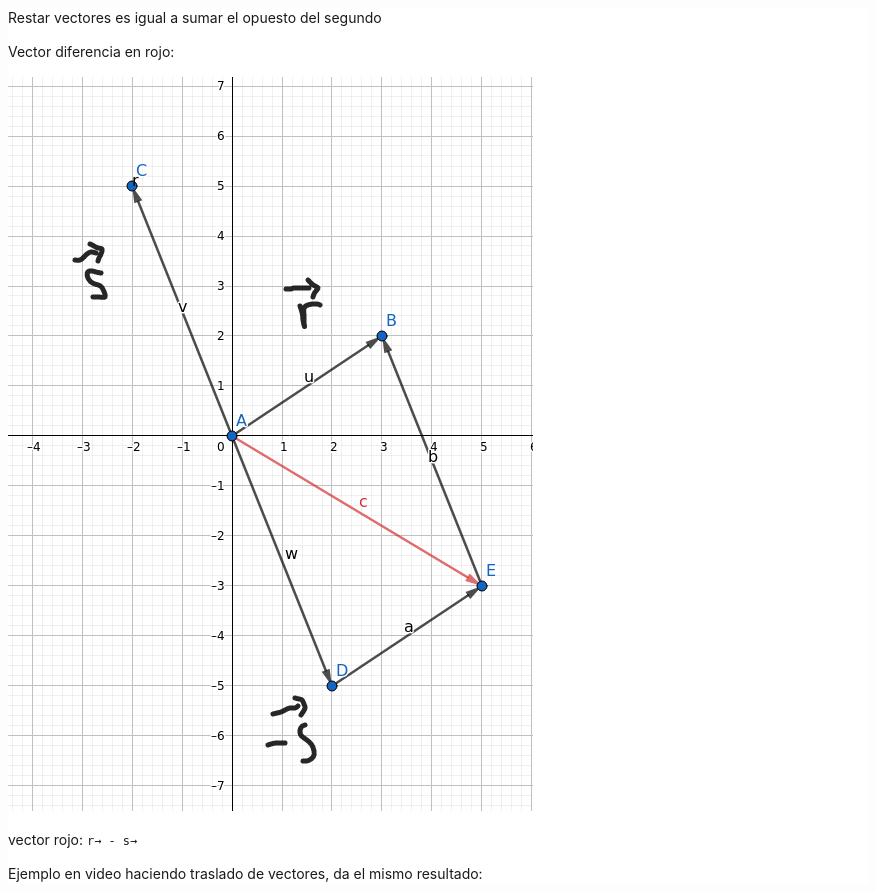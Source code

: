 Restar vectores es igual a sumar el opuesto del segundo

Vector diferencia en rojo:

![](./113-assets/ppt-139-mat.png)

vector rojo:
` r→ - s→ `

Ejemplo en video haciendo traslado de vectores, da el mismo resultado:
